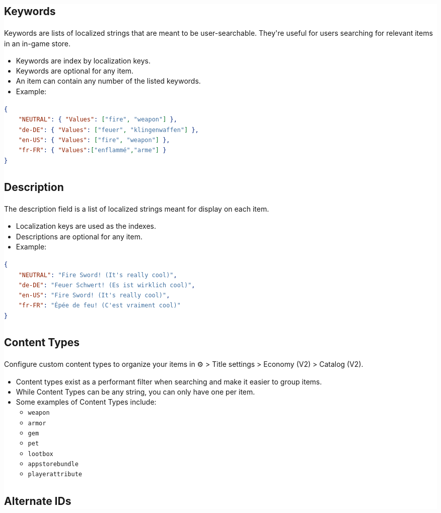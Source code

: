## Keywords

Keywords are lists of localized strings that are meant to be user-searchable. They're useful for users searching for relevant items in an in-game store.

* Keywords are index by localization keys.
* Keywords are optional for any item.
* An item can contain any number of the listed keywords.
* Example:

```JSON
{
    "NEUTRAL": { "Values": ["fire", "weapon"] },
    "de-DE": { "Values": ["feuer", "klingenwaffen"] },
    "en-US": { "Values": ["fire", "weapon"] },
    "fr-FR": { "Values":["enflammé","arme"] }
}
```

## Description

The description field is a list of localized strings meant for display on each item.

* Localization keys are used as the indexes.
* Descriptions are optional for any item.
* Example:

```JSON
{
    "NEUTRAL": "Fire Sword! (It's really cool)",
    "de-DE": "Feuer Schwert! (Es ist wirklich cool)",
    "en-US": "Fire Sword! (It's really cool)",
    "fr-FR": "Épée de feu! (C'est vraiment cool)"
}
```

## Content Types

Configure custom content types to organize your items in ⚙️ > Title settings > Economy (V2) > Catalog (V2).

* Content types exist as a performant filter when searching and make it easier to group items.
* While Content Types can be any string, you can only have one per item.
* Some examples of Content Types include:
  * `weapon`
  * `armor`
  * `gem`
  * `pet`
  * `lootbox`
  * `appstorebundle`
  * `playerattribute`

## Alternate IDs
